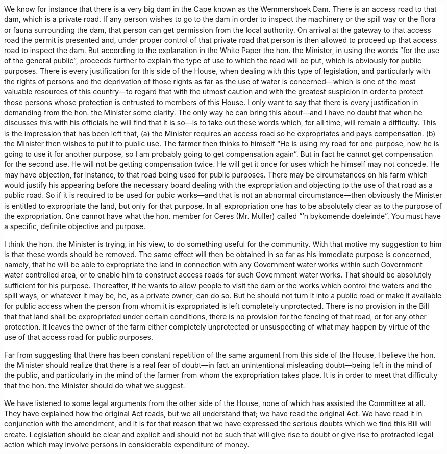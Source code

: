 <p>We know for instance that there is a very big dam in the Cape known as the Wemmershoek Dam. There is an access road to that dam, which is a private road. If any person wishes to go to the dam in order to inspect the machinery or the spill way or the flora or fauna surrounding the dam, that person can get permission from the local authority. On arrival at the gateway to that access road the permit is presented and, under proper control of that private road that person is then allowed to proceed up that access road to inspect the dam. But according to the explanation in the White Paper the hon. the Minister, in using the words &#x201C;for the use of the general public&#x201D;, proceeds further to explain the type of use to which the road will be put, which is obviously for public purposes. There is every justification for this side of the House, when dealing with this type of legislation, and particularly with the rights of persons and the deprivation of those rights as far as the use of water is concerned&#x2014;which is one of the most valuable resources of this country&#x2014;to regard that with the utmost caution and with the greatest suspicion in order to protect those persons whose protection is entrusted to members of this House. I only want to say that there is every justification in demanding from the hon. the Minister some clarity. The only way he can bring this about&#x2014;and I have no doubt that when he discusses this with his officials he will find that it is so&#x2014;is to take out these words which, for all time, will remain a difficulty. This is the impression that has been left that, (a) the Minister requires an access road so he expropriates and pays compensation. (b) the Minister then wishes to put it to public use. The farmer then thinks to himself &#x201C;He is using my road for one purpose, now he is going to use it for another purpose, so I am probably going to get compensation again&#x201D;. But in fact he cannot get compensation for the second use. He will not be getting compensation twice. He will get it once for uses which he himself may not concede. He may have objection, for instance, to that road being used for public purposes. There may be circumstances on his farm which would justify his appearing before the necessary board dealing with the expropriation and objecting to the use of that road as a public road. So if it is required to be used for pubic works&#x2014;and that is not an abnormal circumstance&#x2014;then obviously the Minister is entitled to expropriate the land, but only for that purpose. In all expropriation one has to be absolutely clear as to the purpose of the expropriation. One cannot have what the hon. member for Ceres (Mr. Muller) called &#x201C;&#x2019;n bykomende doeleinde&#x201D;. You must have a specific, definite objective and purpose.</p>

<p>I think the hon. the Minister is trying, in his view, to do something useful for the community. With that motive my suggestion to him is that these words should be removed. The same effect will then be obtained in so far as his immediate purpose is concerned, namely, that he will be able to expropriate the land in connection with any Government water works within such Government water controlled area, or to enable him to construct access roads for such Government water works. That should be absolutely sufficient for his purpose. Thereafter, if he wants to allow people to visit the dam or the works which control the waters and the spill ways, or whatever it may be, he, as a private owner, can do so. But he should not turn it into a public road or make it available for public access when the person from whom it is expropriated is left completely unprotected. There is no provision in the Bill that that land shall be expropriated under certain conditions, there is no provision for the fencing of that road, or for any other protection. It leaves the owner of the farm either completely unprotected or unsuspecting of what may happen by virtue of the use of that access road for public purposes.</p>

<p>Far from suggesting that there has been constant repetition of the same argument from this side of the House, I believe the hon. the Minister should realize that there is a real fear of doubt&#x2014;in fact an unintentional misleading doubt&#x2014;being left in the mind of the public, and particularly in the mind of the farmer from whom the expropriation takes place. It is in order to meet that difficulty that the hon. the Minister should do what we suggest.</p>

<p>We have listened to some legal arguments from the other side of the House, none of which has assisted the Committee at all. They have explained how the original Act reads, but we all understand that; we have read the original Act. We have read it in conjunction with the amendment, and it is for that reason that we have expressed the serious doubts which we find this Bill will create. Legislation should be clear and explicit and should not be such that will give rise to doubt or give rise to protracted legal action which may involve persons in considerable expenditure of money.</p>
